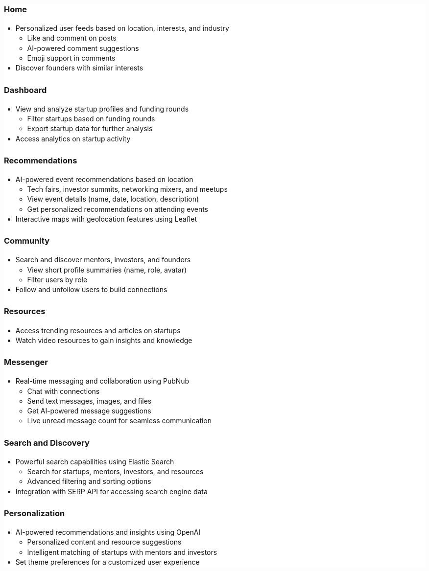 ### Home
- Personalized user feeds based on location, interests, and industry
  - Like and comment on posts
  - AI-powered comment suggestions
  - Emoji support in comments
- Discover founders with similar interests

### Dashboard
- View and analyze startup profiles and funding rounds
  - Filter startups based on funding rounds
  - Export startup data for further analysis
- Access analytics on startup activity

### Recommendations
- AI-powered event recommendations based on location
  - Tech fairs, investor summits, networking mixers, and meetups
  - View event details (name, date, location, description)
  - Get personalized recommendations on attending events
- Interactive maps with geolocation features using Leaflet

### Community
- Search and discover mentors, investors, and founders
  - View short profile summaries (name, role, avatar)
  - Filter users by role
- Follow and unfollow users to build connections

### Resources
- Access trending resources and articles on startups
- Watch video resources to gain insights and knowledge

### Messenger
- Real-time messaging and collaboration using PubNub
  - Chat with connections
  - Send text messages, images, and files
  - Get AI-powered message suggestions
  - Live unread message count for seamless communication

### Search and Discovery
- Powerful search capabilities using Elastic Search
  - Search for startups, mentors, investors, and resources
  - Advanced filtering and sorting options
- Integration with SERP API for accessing search engine data

### Personalization
- AI-powered recommendations and insights using OpenAI
  - Personalized content and resource suggestions
  - Intelligent matching of startups with mentors and investors
- Set theme preferences for a customized user experience
